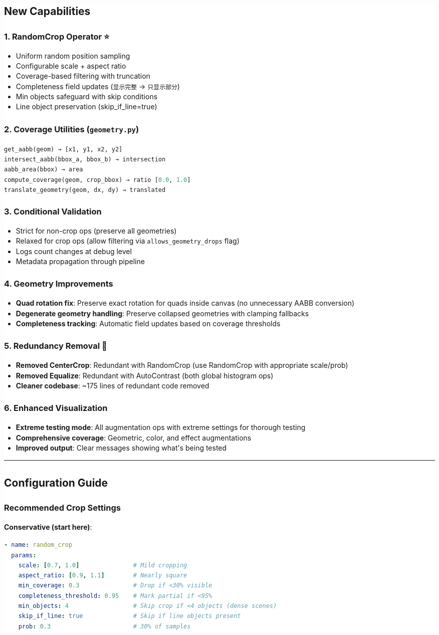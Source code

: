 
## New Capabilities

### **1. RandomCrop Operator** ⭐
- Uniform random position sampling
- Configurable scale + aspect ratio
- Coverage-based filtering with truncation
- Completeness field updates (`显示完整` → `只显示部分`)
- Min objects safeguard with skip conditions
- Line object preservation (skip_if_line=true)

### **2. Coverage Utilities** (`geometry.py`)
```python
get_aabb(geom) → [x1, y1, x2, y2]
intersect_aabb(bbox_a, bbox_b) → intersection
aabb_area(bbox) → area
compute_coverage(geom, crop_bbox) → ratio [0.0, 1.0]
translate_geometry(geom, dx, dy) → translated
```

### **3. Conditional Validation**
- Strict for non-crop ops (preserve all geometries)
- Relaxed for crop ops (allow filtering via `allows_geometry_drops` flag)
- Logs count changes at debug level
- Metadata propagation through pipeline

### **4. Geometry Improvements**
- **Quad rotation fix**: Preserve exact rotation for quads inside canvas (no unnecessary AABB conversion)
- **Degenerate geometry handling**: Preserve collapsed geometries with clamping fallbacks
- **Completeness tracking**: Automatic field updates based on coverage thresholds

### **5. Redundancy Removal** 🧹
- **Removed CenterCrop**: Redundant with RandomCrop (use RandomCrop with appropriate scale/prob)
- **Removed Equalize**: Redundant with AutoContrast (both global histogram ops)
- **Cleaner codebase**: ~175 lines of redundant code removed

### **6. Enhanced Visualization**
- **Extreme testing mode**: All augmentation ops with extreme settings for thorough testing
- **Comprehensive coverage**: Geometric, color, and effect augmentations
- **Improved output**: Clear messages showing what's being tested

---

## Configuration Guide

### **Recommended Crop Settings**

**Conservative (start here)**:
```yaml
- name: random_crop
  params:
    scale: [0.7, 1.0]               # Mild cropping
    aspect_ratio: [0.9, 1.1]        # Nearly square
    min_coverage: 0.3               # Drop if <30% visible
    completeness_threshold: 0.95    # Mark partial if <95%
    min_objects: 4                  # Skip crop if <4 objects (dense scenes)
    skip_if_line: true              # Skip if line objects present
    prob: 0.3                       # 30% of samples
```
